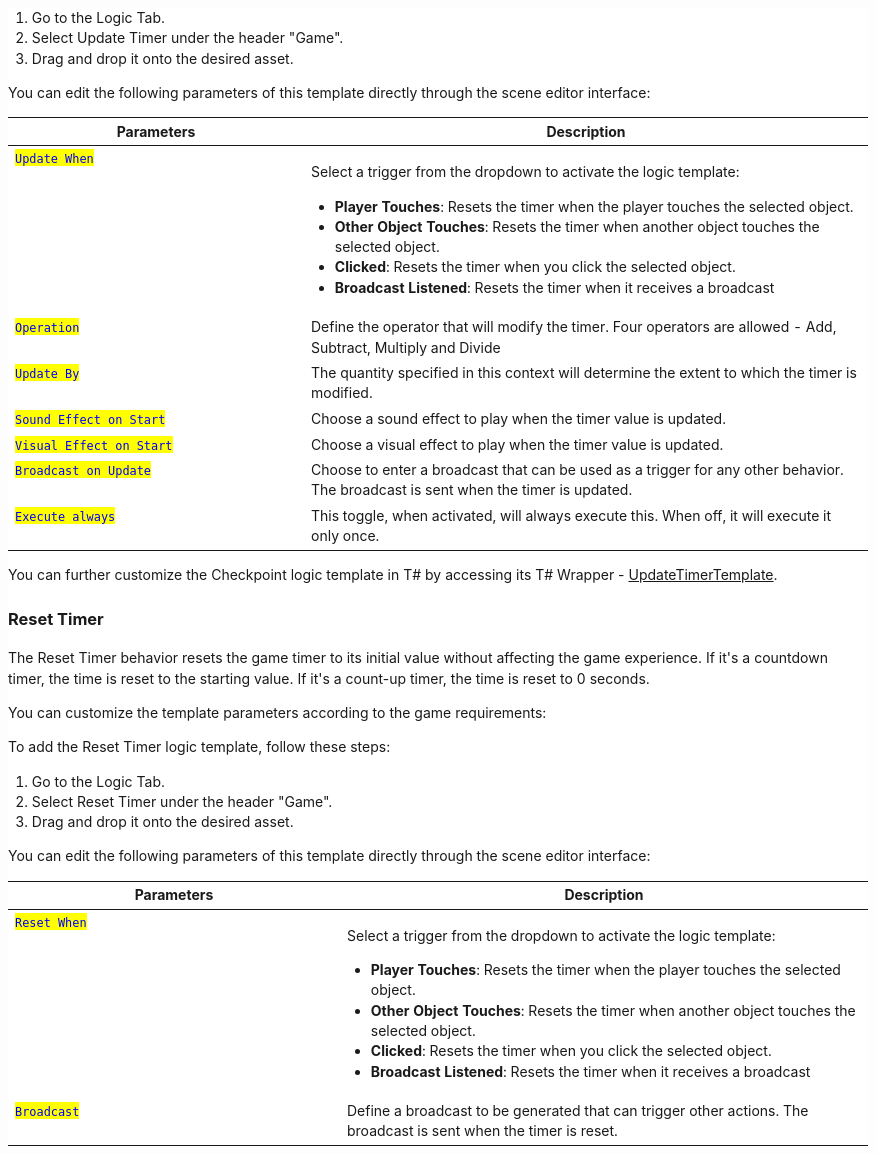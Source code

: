 1. Go to the Logic Tab.
2. Select Update Timer under the header "Game".
3. Drag and drop it onto the desired asset.

You can edit the following parameters of this template directly through the scene editor interface:

<table><thead><tr><th width="282">Parameters</th><th>Description</th></tr></thead><tbody><tr><td><mark style="color:blue;"><code>Update When</code></mark></td><td><p></p><p>Select a trigger from the dropdown to activate the logic template:</p><ul><li><strong>Player Touches</strong>: Resets the timer when the player touches the selected object.</li><li><strong>Other Object Touches</strong>: Resets the timer when another object touches the selected object.</li><li><strong>Clicked</strong>: Resets the timer when you click the selected object.</li><li><strong>Broadcast Listened</strong>: Resets the timer when it receives a broadcast</li></ul></td></tr><tr><td><mark style="color:blue;"><code>Operation</code></mark></td><td>Define the operator that will modify the timer. Four operators are allowed - Add, Subtract, Multiply and Divide</td></tr><tr><td><mark style="color:blue;"><code>Update By</code></mark></td><td>The quantity specified in this context will determine the extent to which the timer is modified.</td></tr><tr><td><mark style="color:blue;"><code>Sound Effect on Start</code></mark></td><td>Choose a sound effect to play when the timer value is updated.</td></tr><tr><td><mark style="color:blue;"><code>Visual Effect on Start</code></mark></td><td>Choose a visual effect to play when the timer value is updated.</td></tr><tr><td><mark style="color:blue;"><code>Broadcast on Update</code></mark></td><td>Choose to enter a broadcast that can be used as a trigger for any other behavior. <br>The broadcast is sent when the timer is updated.</td></tr><tr><td><mark style="color:blue;"><code>Execute always</code></mark></td><td>This toggle, when activated, will always execute this. When off, it will execute it only once.</td></tr></tbody></table>

You can further  customize the  Checkpoint logic template in T# by accessing its T# Wrapper - [UpdateTimerTemplate](../scripting-custom-logic-components/t-logic-template-wrappers.md#updatetimertemplate). &#x20;

### Reset Timer

The Reset Timer behavior resets the game timer to its initial value without affecting the game experience. If it's a countdown timer, the time is reset to the starting value. If it's a count-up timer, the time is reset to 0 seconds.

You can customize the template parameters according to the game requirements:

To add the Reset Timer logic template, follow these steps:

1. Go to the Logic Tab.
2. Select Reset Timer under the header "Game".
3. Drag and drop it onto the desired asset.



You can edit the following parameters of this template directly through the scene editor interface:

<table><thead><tr><th width="318">Parameters</th><th>Description</th></tr></thead><tbody><tr><td><mark style="color:blue;"><code>Reset When</code></mark></td><td><p>Select a trigger from the dropdown to activate the logic template:</p><ul><li><strong>Player Touches</strong>: Resets the timer when the player touches the selected object.</li><li><strong>Other Object Touches</strong>: Resets the timer when another object touches the selected object.</li><li><strong>Clicked</strong>: Resets the timer when you click the selected object.</li><li><strong>Broadcast Listened</strong>: Resets the timer when it receives a broadcast</li></ul></td></tr><tr><td><mark style="color:blue;"><code>Broadcast</code></mark></td><td> Define a broadcast to be generated that can trigger other actions. The broadcast is sent when the timer is reset.</td></tr></tbody></table>
